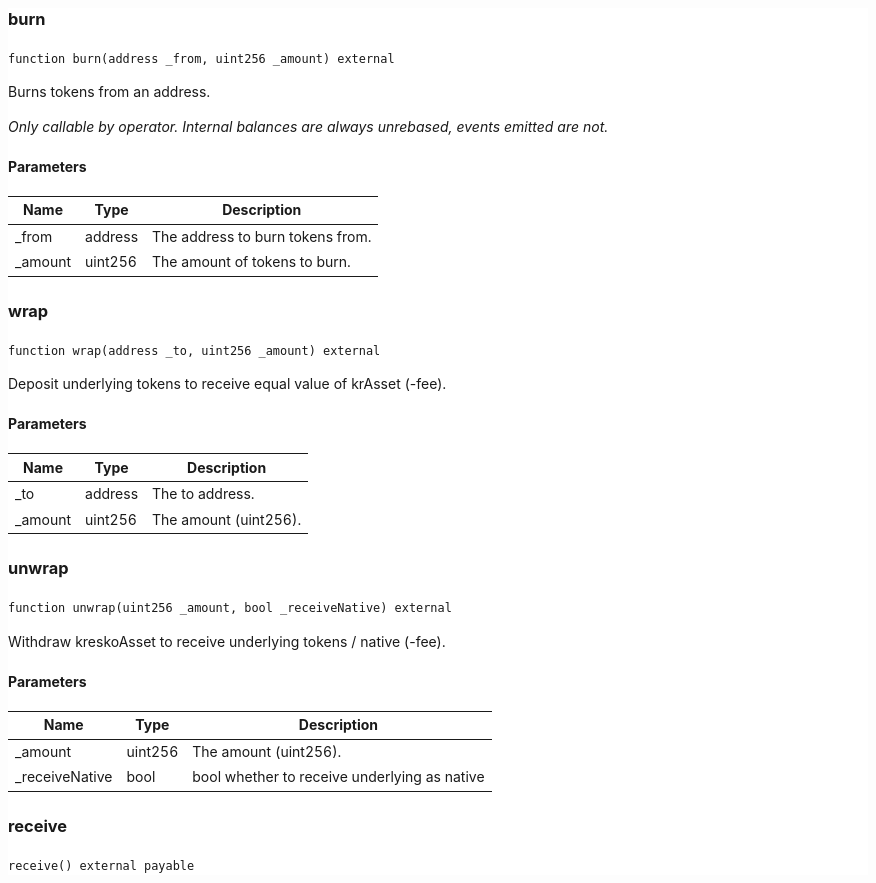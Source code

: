 ### burn

```solidity
function burn(address _from, uint256 _amount) external
```

Burns tokens from an address.

_Only callable by operator.
Internal balances are always unrebased, events emitted are not._

#### Parameters

| Name | Type | Description |
| ---- | ---- | ----------- |
| _from | address | The address to burn tokens from. |
| _amount | uint256 | The amount of tokens to burn. |

### wrap

```solidity
function wrap(address _to, uint256 _amount) external
```

Deposit underlying tokens to receive equal value of krAsset (-fee).

#### Parameters

| Name | Type | Description |
| ---- | ---- | ----------- |
| _to | address | The to address. |
| _amount | uint256 | The amount (uint256). |

### unwrap

```solidity
function unwrap(uint256 _amount, bool _receiveNative) external
```

Withdraw kreskoAsset to receive underlying tokens / native (-fee).

#### Parameters

| Name | Type | Description |
| ---- | ---- | ----------- |
| _amount | uint256 | The amount (uint256). |
| _receiveNative | bool | bool whether to receive underlying as native |

### receive

```solidity
receive() external payable
```
